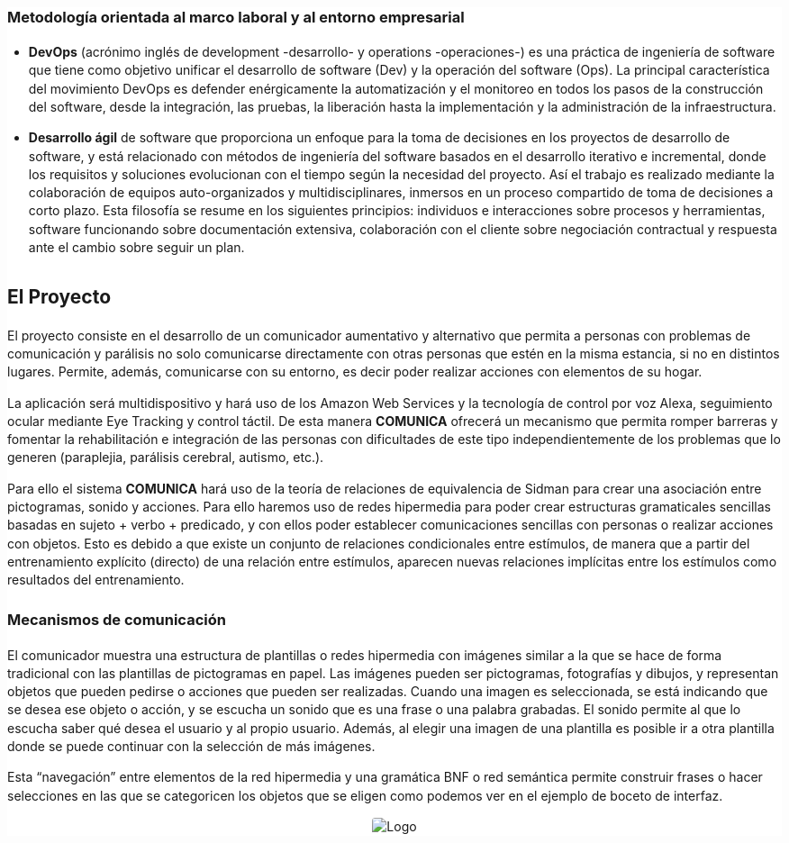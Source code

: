 ### Metodología orientada al marco laboral y al entorno empresarial
- **DevOps** (acrónimo inglés de development -desarrollo- y operations -operaciones-) es una práctica de ingeniería de software que tiene como objetivo unificar el desarrollo de software (Dev) y la operación del software (Ops). La principal característica del movimiento DevOps es defender enérgicamente la automatización y el monitoreo en todos los pasos de la construcción del software, desde la integración, las pruebas, la liberación hasta la implementación y la administración de la infraestructura.

- **Desarrollo ágil** de software que proporciona un enfoque para la toma de decisiones en los proyectos de desarrollo de software, y está relacionado con métodos de ingeniería del software basados en el desarrollo iterativo e incremental, donde los requisitos y soluciones evolucionan con el tiempo según la necesidad del proyecto. Así el trabajo es realizado mediante la colaboración de equipos auto-organizados y multidisciplinares, inmersos en un proceso compartido de toma de decisiones a corto plazo. Esta filosofía se resume en los siguientes principios: individuos e interacciones sobre procesos y herramientas, software funcionando sobre documentación extensiva, colaboración con el cliente sobre negociación contractual y respuesta ante el cambio sobre seguir un plan.

## El Proyecto
El proyecto consiste en el desarrollo de un comunicador aumentativo y alternativo que permita a personas con problemas de comunicación y parálisis no solo comunicarse directamente con otras personas que estén en la misma estancia, si no en distintos lugares. Permite, además, comunicarse con su entorno, es decir poder realizar acciones con elementos de su hogar.

La aplicación será multidispositivo y hará uso de los Amazon Web Services y la tecnología de control por voz Alexa, seguimiento ocular mediante Eye Tracking y control táctil. De esta manera **COMUNICA** ofrecerá un mecanismo que permita romper barreras y fomentar la rehabilitación e integración de las personas con dificultades de este tipo independientemente de los problemas que lo generen (paraplejia, parálisis cerebral, autismo, etc.).

Para ello el sistema **COMUNICA** hará uso de la teoría de relaciones de equivalencia de Sidman para crear una asociación entre pictogramas, sonido y acciones. Para ello haremos uso de redes hipermedia para poder crear estructuras gramaticales sencillas basadas en sujeto + verbo + predicado, y con ellos poder establecer comunicaciones sencillas con personas o realizar acciones con objetos. Esto es debido a que existe un conjunto de relaciones condicionales entre estímulos, de manera que a partir del entrenamiento explícito (directo) de una relación entre estímulos, aparecen nuevas relaciones implícitas entre los estímulos como resultados del entrenamiento.

### Mecanismos de comunicación
El comunicador muestra una estructura de plantillas o redes hipermedia con imágenes similar a la que se hace de forma tradicional con las plantillas de pictogramas en papel. Las imágenes pueden ser pictogramas, fotografías y dibujos, y representan objetos que pueden pedirse o acciones que pueden ser realizadas. Cuando una imagen es seleccionada, se está indicando que se desea ese objeto o acción, y se escucha un sonido que es una frase o una palabra grabadas. El sonido permite al que lo escucha saber qué desea el usuario y al propio usuario. Además, al elegir una imagen de una plantilla es posible ir a otra plantilla donde se puede continuar con la selección de más imágenes.

Esta “navegación” entre elementos de la red hipermedia y una gramática BNF o red semántica permite construir frases o hacer selecciones en las que se categoricen los objetos que se eligen como podemos ver en el ejemplo de boceto de interfaz.

<p style="text-align:center;"><img loading="lazy" style="border-radius: 0.25rem;" src="https://i.imgur.com/iXDFWVH.jpg" alt="Logo"></p>
